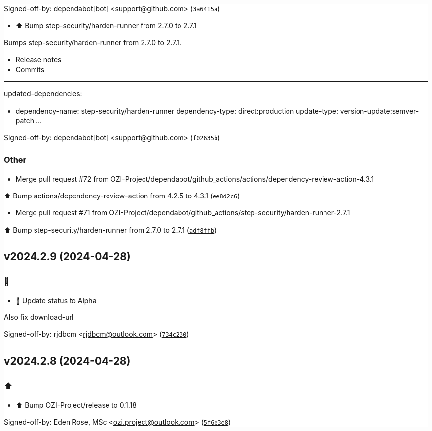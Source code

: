 Signed-off-by: dependabot[bot] &lt;support@github.com&gt; ([`3a6415a`](https://github.com/OZI-Project/blastpipe/commit/3a6415ac065023aa55c84ac461154f9a8ec32bff))

* :arrow_up: Bump step-security/harden-runner from 2.7.0 to 2.7.1

Bumps [step-security/harden-runner](https://github.com/step-security/harden-runner) from 2.7.0 to 2.7.1.
- [Release notes](https://github.com/step-security/harden-runner/releases)
- [Commits](https://github.com/step-security/harden-runner/compare/63c24ba6bd7ba022e95695ff85de572c04a18142...a4aa98b93cab29d9b1101a6143fb8bce00e2eac4)

---
updated-dependencies:
- dependency-name: step-security/harden-runner
  dependency-type: direct:production
  update-type: version-update:semver-patch
...

Signed-off-by: dependabot[bot] &lt;support@github.com&gt; ([`f02635b`](https://github.com/OZI-Project/blastpipe/commit/f02635b0ef614f3ad1b041da8ce561b6678cb758))

### Other

* Merge pull request #72 from OZI-Project/dependabot/github_actions/actions/dependency-review-action-4.3.1

⬆️ Bump actions/dependency-review-action from 4.2.5 to 4.3.1 ([`ee8d2c6`](https://github.com/OZI-Project/blastpipe/commit/ee8d2c620ac3154c4ffbb1fab821a6c8a0a3273d))

* Merge pull request #71 from OZI-Project/dependabot/github_actions/step-security/harden-runner-2.7.1

⬆️ Bump step-security/harden-runner from 2.7.0 to 2.7.1 ([`adf8ffb`](https://github.com/OZI-Project/blastpipe/commit/adf8ffbf2b0379547bc064645067a0f21da1ce90))

## v2024.2.9 (2024-04-28)

### :wrench:

* :wrench: Update status to Alpha

Also fix download-url

Signed-off-by: rjdbcm &lt;rjdbcm@outlook.com&gt; ([`734c230`](https://github.com/OZI-Project/blastpipe/commit/734c23045be5e063ee045ef9f706c1d91a025434))

## v2024.2.8 (2024-04-28)

### :arrow_up:

* :arrow_up: Bump OZI-Project/release to 0.1.18

Signed-off-by: Eden Rose, MSc &lt;ozi.project@outlook.com&gt; ([`5f6e3e8`](https://github.com/OZI-Project/blastpipe/commit/5f6e3e8de7a004ce3709369ca7b9b1431ac36b08))
